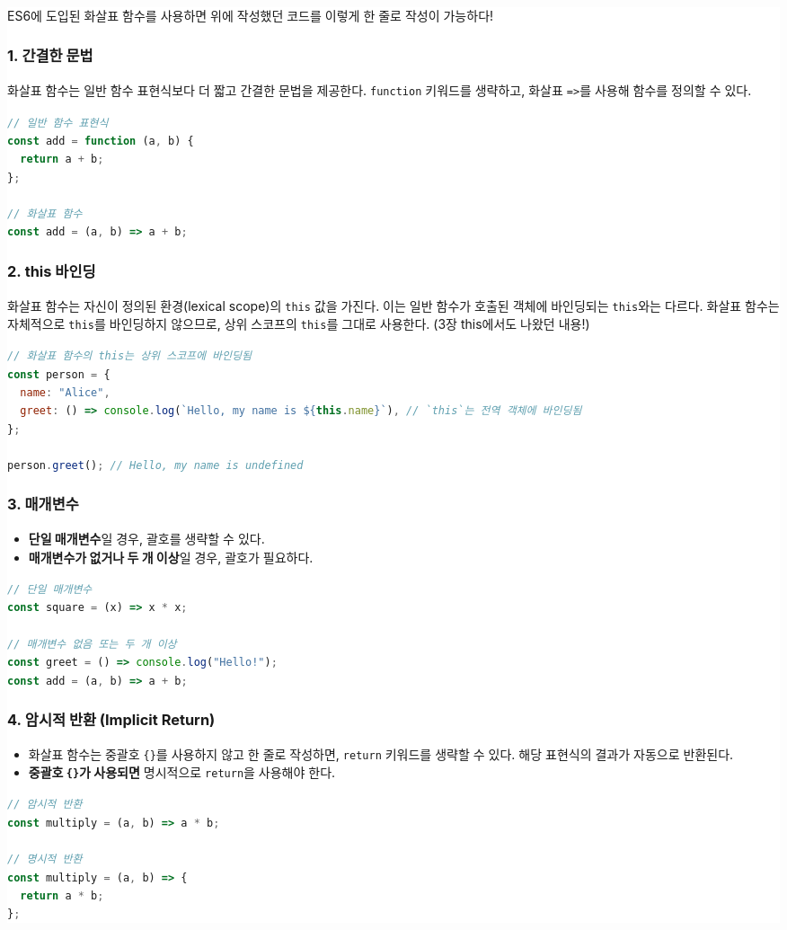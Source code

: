 ES6에 도입된 화살표 함수를 사용하면 위에 작성했던 코드를 이렇게 한 줄로 작성이 가능하다!

### 1. **간결한 문법**

화살표 함수는 일반 함수 표현식보다 더 짧고 간결한 문법을 제공한다. `function` 키워드를 생략하고, 화살표 `=>`를 사용해 함수를 정의할 수 있다.

```jsx
// 일반 함수 표현식
const add = function (a, b) {
  return a + b;
};

// 화살표 함수
const add = (a, b) => a + b;
```

### 2. **this 바인딩**

화살표 함수는 자신이 정의된 환경(lexical scope)의 `this` 값을 가진다. 이는 일반 함수가 호출된 객체에 바인딩되는 `this`와는 다르다. 화살표 함수는 자체적으로 `this`를 바인딩하지 않으므로, 상위 스코프의 `this`를 그대로 사용한다. (3장 this에서도 나왔던 내용!)

```jsx
// 화살표 함수의 this는 상위 스코프에 바인딩됨
const person = {
  name: "Alice",
  greet: () => console.log(`Hello, my name is ${this.name}`), // `this`는 전역 객체에 바인딩됨
};

person.greet(); // Hello, my name is undefined
```

### 3. **매개변수**

- **단일 매개변수**일 경우, 괄호를 생략할 수 있다.
- **매개변수가 없거나 두 개 이상**일 경우, 괄호가 필요하다.

```jsx
// 단일 매개변수
const square = (x) => x * x;

// 매개변수 없음 또는 두 개 이상
const greet = () => console.log("Hello!");
const add = (a, b) => a + b;
```

### 4. **암시적 반환 (Implicit Return)**

- 화살표 함수는 중괄호 `{}`를 사용하지 않고 한 줄로 작성하면, `return` 키워드를 생략할 수 있다. 해당 표현식의 결과가 자동으로 반환된다.
- **중괄호 `{}`가 사용되면** 명시적으로 `return`을 사용해야 한다.

```jsx
// 암시적 반환
const multiply = (a, b) => a * b;

// 명시적 반환
const multiply = (a, b) => {
  return a * b;
};
```

